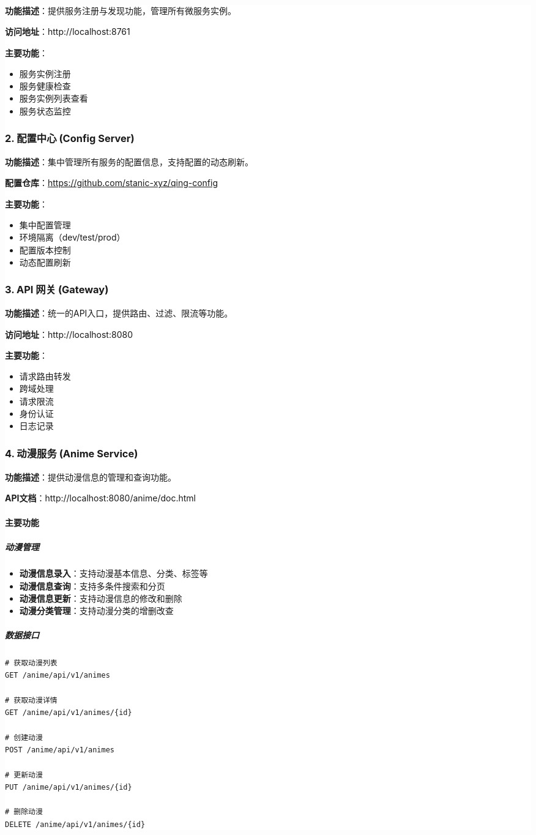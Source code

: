 **功能描述**：提供服务注册与发现功能，管理所有微服务实例。

**访问地址**：http://localhost:8761

**主要功能**：

- 服务实例注册
- 服务健康检查
- 服务实例列表查看
- 服务状态监控

### 2. 配置中心 (Config Server)

**功能描述**：集中管理所有服务的配置信息，支持配置的动态刷新。

**配置仓库**：https://github.com/stanic-xyz/qing-config

**主要功能**：

- 集中配置管理
- 环境隔离（dev/test/prod）
- 配置版本控制
- 动态配置刷新

### 3. API 网关 (Gateway)

**功能描述**：统一的API入口，提供路由、过滤、限流等功能。

**访问地址**：http://localhost:8080

**主要功能**：

- 请求路由转发
- 跨域处理
- 请求限流
- 身份认证
- 日志记录

### 4. 动漫服务 (Anime Service)

**功能描述**：提供动漫信息的管理和查询功能。

**API文档**：http://localhost:8080/anime/doc.html

#### 主要功能

##### 动漫管理

- **动漫信息录入**：支持动漫基本信息、分类、标签等
- **动漫信息查询**：支持多条件搜索和分页
- **动漫信息更新**：支持动漫信息的修改和删除
- **动漫分类管理**：支持动漫分类的增删改查

##### 数据接口

```http
# 获取动漫列表
GET /anime/api/v1/animes

# 获取动漫详情
GET /anime/api/v1/animes/{id}

# 创建动漫
POST /anime/api/v1/animes

# 更新动漫
PUT /anime/api/v1/animes/{id}

# 删除动漫
DELETE /anime/api/v1/animes/{id}
```